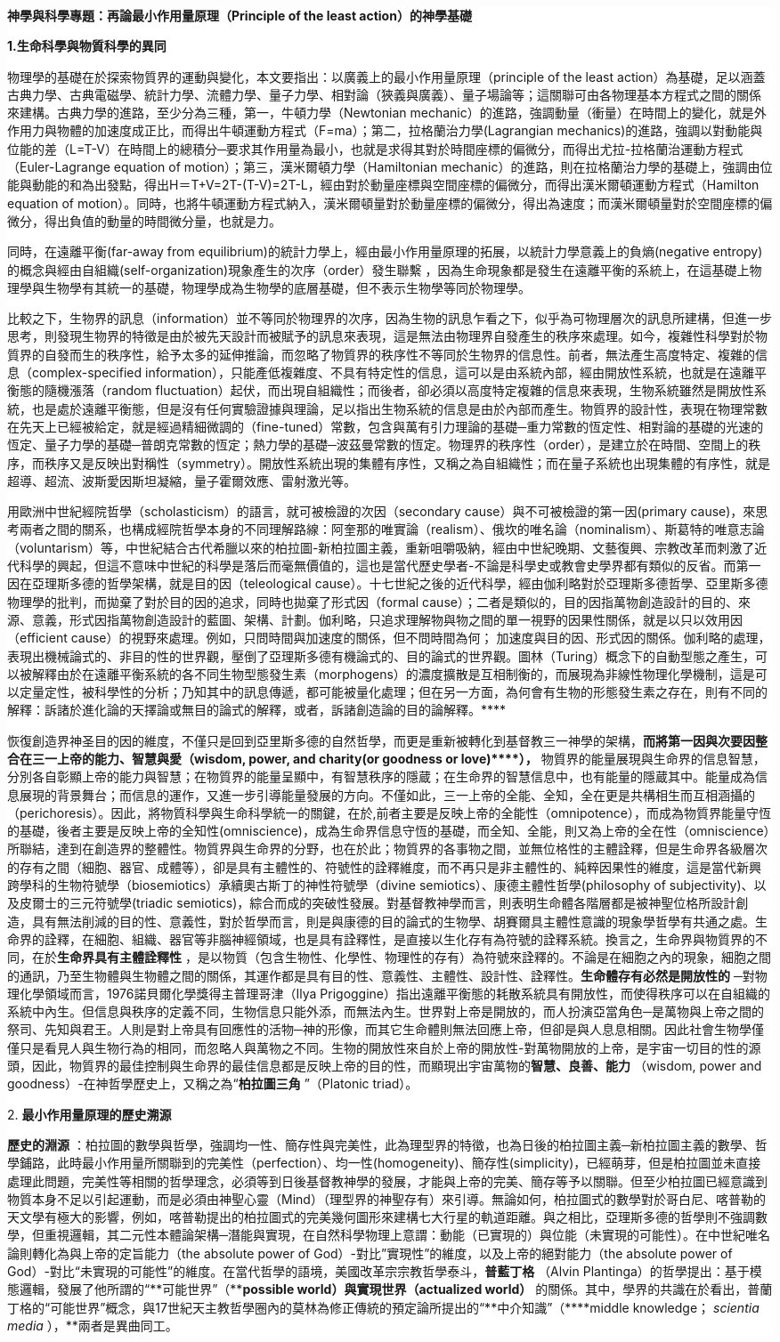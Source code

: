 **神學與科學專題：再論最小作用量原理（Principle of the least action）的神學基礎**

**1.****生命科學與物質科學的異同******

物理學的基礎在於探索物質界的運動與變化，本文要指出：以廣義上的最小作用量原理（principle of the least action）為基礎，足以涵蓋古典力學、古典電磁學、統計力學、流體力學、量子力學、相對論（狹義與廣義）、量子場論等；這關聯可由各物理基本方程式之間的關係來建構。古典力學的進路，至少分為三種，第一，牛頓力學（Newtonian mechanic）的進路，強調動量（衝量）在時間上的變化，就是外作用力與物體的加速度成正比，而得出牛頓運動方程式（F=ma）；第二，拉格蘭治力學(Lagrangian mechanics)的進路，強調以對動能與位能的差（L=T-V）在時間上的總積分─要求其作用量為最小，也就是求得其對於時間座標的偏微分，而得出尤拉-拉格蘭治運動方程式（Euler-Lagrange equation of motion）；第三，漢米爾頓力學（Hamiltonian mechanic）的進路，則在拉格蘭治力學的基礎上，強調由位能與動能的和為出發點，得出H＝T+V=2T-(T-V)=2T-L，經由對於動量座標與空間座標的偏微分，而得出漢米爾頓運動方程式（Hamilton equation of motion）。同時，也將牛頓運動方程式納入，漢米爾頓量對於動量座標的偏微分，得出為速度；而漢米爾頓量對於空間座標的偏微分，得出負值的動量的時間微分量，也就是力。

同時，在遠離平衡(far-away from equilibrium)的統計力學上，經由最小作用量原理的拓展，以統計力學意義上的負熵(negative entropy)的概念與經由自組織(self-organization)現象產生的次序（order）發生聯繫 ，因為生命現象都是發生在遠離平衡的系統上，在這基礎上物理學與生物學有其統一的基礎，物理學成為生物學的底層基礎，但不表示生物學等同於物理學。

比較之下，生物界的訊息（information）並不等同於物理界的次序，因為生物的訊息乍看之下，似乎為可物理層次的訊息所建構，但進一步思考，則發現生物界的特徵是由於被先天設計而被賦予的訊息來表現，這是無法由物理界自發產生的秩序來處理。如今，複雜性科學對於物質界的自發而生的秩序性，給予太多的延伸推論，而忽略了物質界的秩序性不等同於生物界的信息性。前者，無法產生高度特定、複雜的信息（complex-specified information），只能產低複雜度、不具有特定性的信息，這可以是由系統內部，經由開放性系統，也就是在遠離平衡態的隨機漲落（random fluctuation）起伏，而出現自組織性；而後者，卻必須以高度特定複雜的信息來表現，生物系統雖然是開放性系統，也是處於遠離平衡態，但是沒有任何實驗證據與理論，足以指出生物系統的信息是由於內部而產生。物質界的設計性，表現在物理常數在先天上已經被給定，就是經過精細微調的（fine-tuned）常數，包含與萬有引力理論的基礎─重力常數的恆定性、相對論的基礎的光速的恆定、量子力學的基礎─普朗克常數的恆定；熱力學的基礎─波茲曼常數的恆定。物理界的秩序性（order），是建立於在時間、空間上的秩序，而秩序又是反映出對稱性（symmetry）。開放性系統出現的集體有序性，又稱之為自組織性；而在量子系統也出現集體的有序性，就是超導、超流、波斯愛因斯坦凝縮，量子霍爾效應、雷射激光等。

用歐洲中世紀經院哲學（scholasticism）的語言，就可被檢證的次因（secondary cause）與不可被檢證的第一因(primary cause)，來思考兩者之間的關系，也構成經院哲學本身的不同理解路線：阿奎那的唯實論（realism）、俄坎的唯名論（nominalism）、斯葛特的唯意志論（voluntarism）等，中世紀結合古代希臘以來的柏拉圖-新柏拉圖主義，重新咀嚼吸納，經由中世紀晚期、文藝復興、宗教改革而刺激了近代科學的興起，但這不意味中世紀的科學是落后而毫無價值的，這也是當代歷史學者-不論是科學史或教會史學界都有類似的反省。而第一因在亞理斯多德的哲學架構，就是目的因（teleological cause）。十七世紀之後的近代科學，經由伽利略對於亞理斯多德哲學、亞里斯多德物理學的批判，而拋棄了對於目的因的追求，同時也拋棄了形式因（formal cause）；二者是類似的，目的因指萬物創造設計的目的、來源、意義，形式因指萬物創造設計的藍圖、架構、計劃。伽利略，只追求理解物與物之間的單一視野的因果性關係，就是以只以效用因（efficient cause）的視野來處理。例如，只問時間與加速度的關係，但不問時間為何； 加速度與目的因、形式因的關係。伽利略的處理，表現出機械論式的、非目的性的世界觀，壓倒了亞理斯多德有機論式的、目的論式的世界觀。圖林（Turing）概念下的自動型態之產生，可以被解釋由於在遠離平衡系統的各不同生物型態發生素（morphogens）的濃度擴散是互相制衡的，而展現為非線性物理化學機制，這是可以定量定性，被科學性的分析；乃知其中的訊息傳遞，都可能被量化處理；但在另一方面，為何會有生物的形態發生素之存在，則有不同的解釋：訴諸於進化論的天擇論或無目的論式的解釋，或者，訴諸創造論的目的論解釋。****

恢復創造界神圣目的因的維度，不僅只是回到亞里斯多德的自然哲學，而更是重新被轉化到基督教三一神學的架構，**而將第一因與次要因整合在三一上帝的能力、智慧與愛（****wisdom, power, and charity****(or goodness or love)****），** 物質界的能量展現與生命界的信息智慧，分別各自彰顯上帝的能力與智慧；在物質界的能量呈顯中，有智慧秩序的隱蔵；在生命界的智慧信息中，也有能量的隱蔵其中。能量成為信息展現的背景舞台；而信息的運作，又進一步引導能量發展的方向。不僅如此，三一上帝的全能、全知，全在更是共構相生而互相涵攝的（perichoresis）。因此，將物質科學與生命科學統一的關鍵，在於,前者主要是反映上帝的全能性（omnipotence），而成為物質界能量守恆的基礎，後者主要是反映上帝的全知性(omniscience)，成為生命界信息守恆的基礎，而全知、全能，則又為上帝的全在性（omniscience）所聯結，達到在創造界的整體性。物質界與生命界的分野，也在於此；物質界的各事物之間，並無位格性的主體詮釋，但是生命界各級層次的存有之間（細胞、器官、成體等），卻是具有主體性的、符號性的詮釋維度，而不再只是非主體性的、純粹因果性的維度，這是當代新興跨學科的生物符號學（biosemiotics）承續奧古斯丁的神性符號學（divine semiotics）、康德主體性哲學(philosophy of subjectivity)、以及皮爾士的三元符號學(triadic semiotics)，綜合而成的突破性發展。對基督教神學而言，則表明生命體各階層都是被神聖位格所設計創造，具有無法削減的目的性、意義性，對於哲學而言，則是與康德的目的論式的生物學、胡賽爾具主體性意識的現象學哲學有共通之處。生命界的詮釋，在細胞、組織、器官等非腦神經領域，也是具有詮釋性，是直接以生化存有為符號的詮釋系統。換言之，生命界與物質界的不同，在於**生命界具有主體詮釋性** ，是以物質（包含生物性、化學性、物理性的存有）為符號來詮釋的。不論是在細胞之內的現象，細胞之間的通訊，乃至生物體與生物體之間的關係，其運作都是具有目的性、意義性、主體性、設計性、詮釋性。**生命體存有必然是開放性的** ─對物理化學領域而言，1976諾貝爾化學獎得主普理哥津（Ilya Prigoggine）指出遠離平衡態的耗散系統具有開放性，而使得秩序可以在自組織的系統中內生。但信息與秩序的定義不同，生物信息只能外添，而無法內生。世界對上帝是開放的，而人扮演亞當角色─是萬物與上帝之間的祭司、先知與君王。人則是對上帝具有回應性的活物─神的形像，而其它生命體則無法回應上帝，但卻是與人息息相關。因此社會生物學僅僅只是看見人與生物行為的相同，而忽略人與萬物之不同。生物的開放性來自於上帝的開放性-對萬物開放的上帝，是宇宙一切目的性的源頭，因此，物質界的最佳控制與生命界的最佳信息都是反映上帝的目的性，而顯現出宇宙萬物的**智慧、良善、能力** （wisdom, power and goodness）-在神哲學歷史上，又稱之為“**柏拉圖三角** ”（Platonic triad）。

2\. **最小作用量原理的歷史溯源**

**歷史的淵源** ：柏拉圖的數學與哲學，強調均一性、簡存性與完美性，此為理型界的特徵，也為日後的柏拉圖主義─新柏拉圖主義的數學、哲學鋪路，此時最小作用量所關聯到的完美性（perfection）、均一性(homogeneity)、簡存性(simplicity)，已經萌芽，但是柏拉圖並未直接處理此問題，完美性等相關的哲學理念，必須等到日後基督教神學的發展，才能與上帝的完美、簡存等予以關聯。但至少柏拉圖已經意識到物質本身不足以引起運動，而是必須由神聖心靈（Mind）（理型界的神聖存有）來引導。無論如何，柏拉圖式的數學對於哥白尼、喀普勒的天文學有極大的影響，例如，喀普勒提出的柏拉圖式的完美幾何圖形來建構七大行星的軌道距離。與之相比，亞理斯多德的哲學則不強調數學，但重視邏輯，其二元性本體論架構─潛能與實現，在自然科學物理上意謂：動能（已實現的）與位能（未實現的可能性）。在中世紀唯名論則轉化為與上帝的定旨能力（the absolute power of God）-對比”實現性”的維度，以及上帝的絕對能力（the absolute power of God）-對比“未實現的可能性”的維度。在當代哲學的語境，美國改革宗宗教哲學泰斗，**普藍丁格** （Alvin Plantinga）的哲學提出：基于模態邏輯，發展了他所謂的“**可能世界”（****possible world）與實現世界（actualized world）** 的關係。其中，學界的共識在於看出，普蘭丁格的“可能世界”概念，與17世紀天主教哲學圈內的莫林為修正傳統的預定論所提出的“**中介知識”（****middle knowledge； _scientia media_ ），**兩者是異曲同工。
